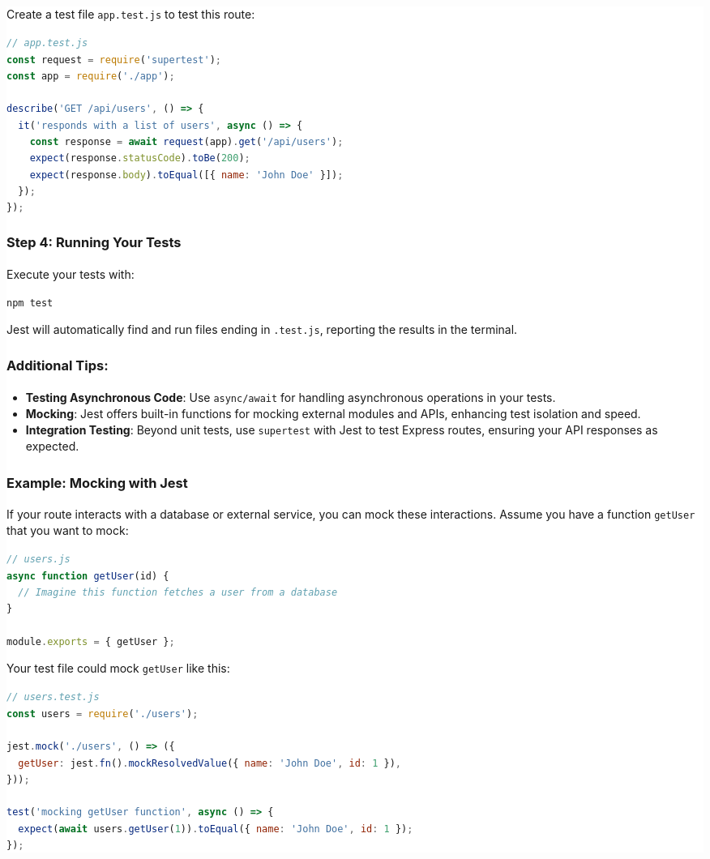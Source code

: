 Create a test file `app.test.js` to test this route:

```javascript
// app.test.js
const request = require('supertest');
const app = require('./app');

describe('GET /api/users', () => {
  it('responds with a list of users', async () => {
    const response = await request(app).get('/api/users');
    expect(response.statusCode).toBe(200);
    expect(response.body).toEqual([{ name: 'John Doe' }]);
  });
});
```

### Step 4: Running Your Tests

Execute your tests with:

```bash
npm test
```

Jest will automatically find and run files ending in `.test.js`, reporting the results in the terminal.

### Additional Tips:

- **Testing Asynchronous Code**: Use `async/await` for handling asynchronous operations in your tests.
- **Mocking**: Jest offers built-in functions for mocking external modules and APIs, enhancing test isolation and speed.
- **Integration Testing**: Beyond unit tests, use `supertest` with Jest to test Express routes, ensuring your API responses as expected.

### Example: Mocking with Jest

If your route interacts with a database or external service, you can mock these interactions. Assume you have a function `getUser` that you want to mock:

```javascript
// users.js
async function getUser(id) {
  // Imagine this function fetches a user from a database
}

module.exports = { getUser };
```

Your test file could mock `getUser` like this:

```javascript
// users.test.js
const users = require('./users');

jest.mock('./users', () => ({
  getUser: jest.fn().mockResolvedValue({ name: 'John Doe', id: 1 }),
}));

test('mocking getUser function', async () => {
  expect(await users.getUser(1)).toEqual({ name: 'John Doe', id: 1 });
});
```
